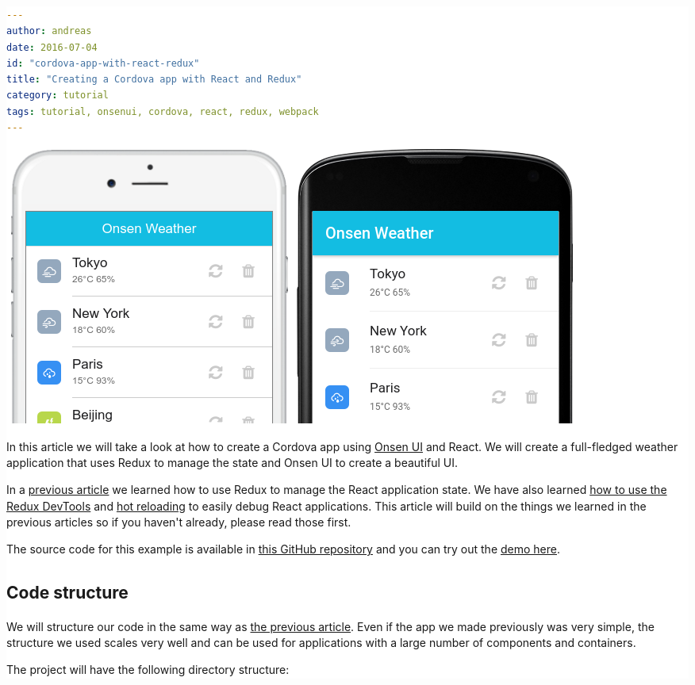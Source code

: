 ```yaml
---
author: andreas
date: 2016-07-04
id: "cordova-app-with-react-redux"
title: "Creating a Cordova app with React and Redux"
category: tutorial
tags: tutorial, onsenui, cordova, react, redux, webpack
---
```


![Cordova app using Onsen UI, React and Redux](/blog/content/images/2016/Jun/react_redux_onsen_weather.png)

In this article we will take a look at how to create a Cordova app using [Onsen UI](https://onsen.io/) and React. We will create a full-fledged weather application that uses Redux to manage the state and Onsen UI to create a beautiful UI.



In a [previous article](/blog/react-state-management-redux-store/) we learned how to use Redux to manage the React application state. We have also learned [how to use the Redux DevTools](/blog/react-redux-devtools-with-time-travel/) and [hot reloading](/blog/react-webpack-hot-loader-onsenui/) to easily debug React applications. This article will build on the things we learned in the previous articles so if you haven't already, please read those first.

The source code for this example is available in [this GitHub repository](https://github.com/argelius/react-onsenui-redux-weather) and you can try out the [demo here](http://argelius.github.io/react-onsenui-redux-weather/demo.html).

## Code structure

We will structure our code in the same way as [the previous article](/blog/react-state-management-redux-store/). Even if the app we made previously was very simple, the structure we used scales very well and can be used for applications with a large number of components and containers.

The project will have the following directory structure:
